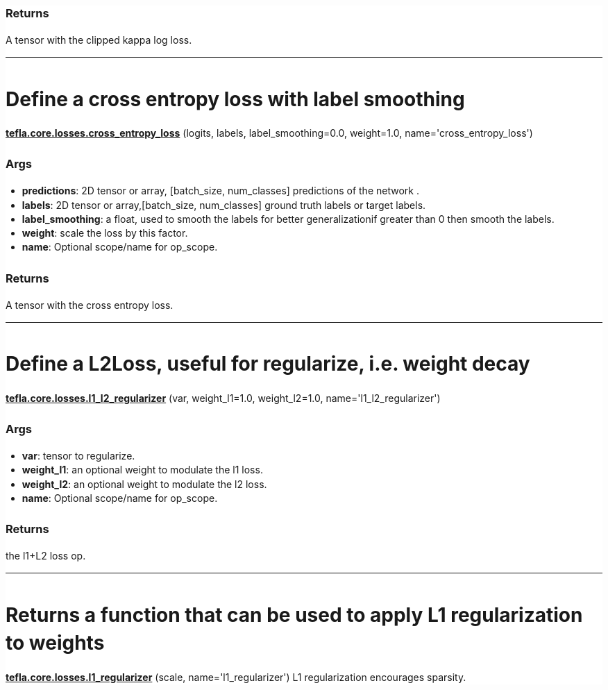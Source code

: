 <h3>Returns</h3>


A tensor with the clipped kappa log loss.

 ---------- 

# Define a cross entropy loss with label smoothing

<span class="extra_h1"><span style="color:black;"><a href=https://github.com/n3011/tefla/blob/master/tefla/core/losses.py#L165 target="_blank"><b>tefla.core.losses.cross_entropy_loss</b></a></span>  (logits,  labels,  label_smoothing=0.0,  weight=1.0,  name='cross_entropy_loss')</span>

<h3>Args</h3>


 - **predictions**: 2D tensor or array, [batch_size, num_classes] predictions of the network .
 - **labels**: 2D tensor or array,[batch_size, num_classes]  ground truth labels or target labels.
 - **label_smoothing**: a float, used to smooth the labels for better generalizationif greater than 0 then smooth the labels.
 - **weight**: scale the loss by this factor.
 - **name**: Optional scope/name for op_scope.

<h3>Returns</h3>


A tensor with the cross entropy loss.

 ---------- 

# Define a L2Loss, useful for regularize, i.e. weight decay

<span class="extra_h1"><span style="color:black;"><a href=https://github.com/n3011/tefla/blob/master/tefla/core/losses.py#L195 target="_blank"><b>tefla.core.losses.l1_l2_regularizer</b></a></span>  (var,  weight_l1=1.0,  weight_l2=1.0,  name='l1_l2_regularizer')</span>

<h3>Args</h3>


 - **var**: tensor to regularize.
 - **weight_l1**: an optional weight to modulate the l1 loss.
 - **weight_l2**: an optional weight to modulate the l2 loss.
 - **name**: Optional scope/name for op_scope.

<h3>Returns</h3>


the l1+L2 loss op.

 ---------- 

# Returns a function that can be used to apply L1 regularization to weights

<span class="extra_h1"><span style="color:black;"><a href=https://github.com/n3011/tefla/blob/master/tefla/core/losses.py#L218 target="_blank"><b>tefla.core.losses.l1_regularizer</b></a></span>  (scale,  name='l1_regularizer')</span>
L1 regularization encourages sparsity.
